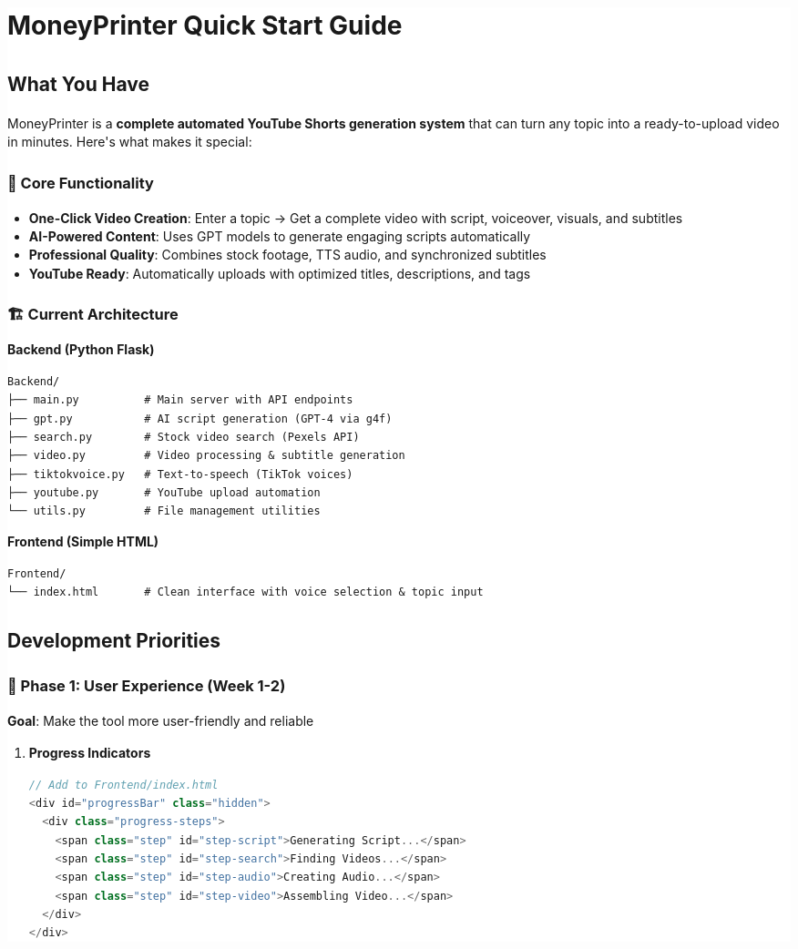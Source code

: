 # MoneyPrinter Quick Start Guide

## What You Have

MoneyPrinter is a **complete automated YouTube Shorts generation system** that can turn any topic into a ready-to-upload video in minutes. Here's what makes it special:

### 🎯 Core Functionality
- **One-Click Video Creation**: Enter a topic → Get a complete video with script, voiceover, visuals, and subtitles
- **AI-Powered Content**: Uses GPT models to generate engaging scripts automatically
- **Professional Quality**: Combines stock footage, TTS audio, and synchronized subtitles
- **YouTube Ready**: Automatically uploads with optimized titles, descriptions, and tags

### 🏗️ Current Architecture

**Backend (Python Flask)**
```
Backend/
├── main.py          # Main server with API endpoints
├── gpt.py           # AI script generation (GPT-4 via g4f)
├── search.py        # Stock video search (Pexels API)
├── video.py         # Video processing & subtitle generation
├── tiktokvoice.py   # Text-to-speech (TikTok voices)
├── youtube.py       # YouTube upload automation
└── utils.py         # File management utilities
```

**Frontend (Simple HTML)**
```
Frontend/
└── index.html       # Clean interface with voice selection & topic input
```

## Development Priorities

### 🚀 Phase 1: User Experience (Week 1-2)
**Goal**: Make the tool more user-friendly and reliable

1. **Progress Indicators**
   ```javascript
   // Add to Frontend/index.html
   <div id="progressBar" class="hidden">
     <div class="progress-steps">
       <span class="step" id="step-script">Generating Script...</span>
       <span class="step" id="step-search">Finding Videos...</span>
       <span class="step" id="step-audio">Creating Audio...</span>
       <span class="step" id="step-video">Assembling Video...</span>
     </div>
   </div>
   ```
